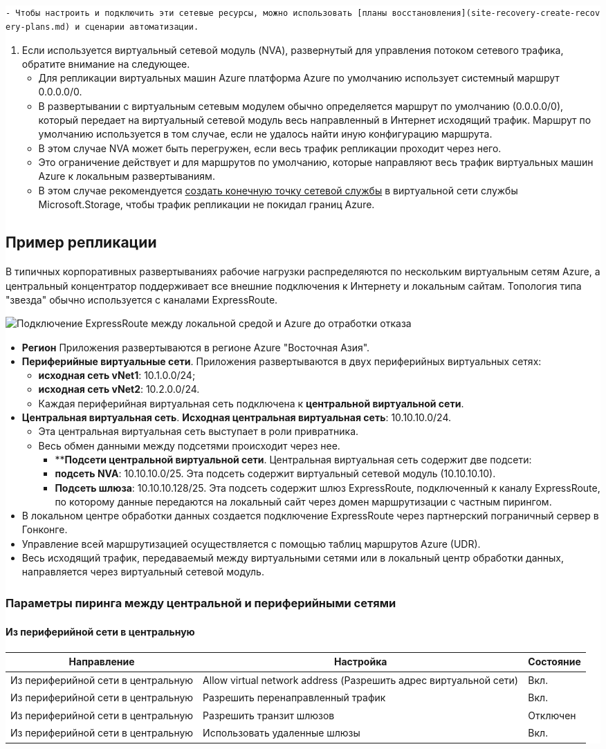     - Чтобы настроить и подключить эти сетевые ресурсы, можно использовать [планы восстановления](site-recovery-create-recovery-plans.md) и сценарии автоматизации.
1. Если используется виртуальный сетевой модуль (NVA), развернутый для управления потоком сетевого трафика, обратите внимание на следующее.
    - Для репликации виртуальных машин Azure платформа Azure по умолчанию использует системный маршрут 0.0.0.0/0.
    - В развертывании с виртуальным сетевым модулем обычно определяется маршрут по умолчанию (0.0.0.0/0), который передает на виртуальный сетевой модуль весь направленный в Интернет исходящий трафик. Маршрут по умолчанию используется в том случае, если не удалось найти иную конфигурацию маршрута.
    - В этом случае NVA может быть перегружен, если весь трафик репликации проходит через него.
    - Это ограничение действует и для маршрутов по умолчанию, которые направляют весь трафик виртуальных машин Azure к локальным развертываниям.
    - В этом случае рекомендуется [создать конечную точку сетевой службы](azure-to-azure-about-networking.md#create-network-service-endpoint-for-storage) в виртуальной сети службы Microsoft.Storage, чтобы трафик репликации не покидал границ Azure.

## <a name="replication-example"></a>Пример репликации

В типичных корпоративных развертываниях рабочие нагрузки распределяются по нескольким виртуальным сетям Azure, а центральный концентратор поддерживает все внешние подключения к Интернету и локальным сайтам. Топология типа "звезда" обычно используется с каналами ExpressRoute.

![Подключение ExpressRoute между локальной средой и Azure до отработки отказа](./media/azure-vm-disaster-recovery-with-expressroute/site-recovery-with-expressroute-before-failover.png)

- **Регион** Приложения развертываются в регионе Azure "Восточная Азия".
- **Периферийные виртуальные сети**. Приложения развертываются в двух периферийных виртуальных сетях:
    - **исходная сеть vNet1**: 10.1.0.0/24;
    - **исходная сеть vNet2**: 10.2.0.0/24.
    - Каждая периферийная виртуальная сеть подключена к **центральной виртуальной сети**.
- **Центральная виртуальная сеть**. **Исходная центральная виртуальная сеть**: 10.10.10.0/24.
  - Эта центральная виртуальная сеть выступает в роли привратника.
  - Весь обмен данными между подсетями происходит через нее.
    - ****Подсети центральной виртуальной сети**. Центральная виртуальная сеть содержит две подсети:
    - **подсеть NVA**: 10.10.10.0/25. Эта подсеть содержит виртуальный сетевой модуль (10.10.10.10).
    - **Подсеть шлюза**: 10.10.10.128/25. Эта подсеть содержит шлюз ExpressRoute, подключенный к каналу ExpressRoute, по которому данные передаются на локальный сайт через домен маршрутизации с частным пирингом.
- В локальном центре обработки данных создается подключение ExpressRoute через партнерский пограничный сервер в Гонконге.
- Управление всей маршрутизацией осуществляется с помощью таблиц маршрутов Azure (UDR).
- Весь исходящий трафик, передаваемый между виртуальными сетями или в локальный центр обработки данных, направляется через виртуальный сетевой модуль.

### <a name="hub-and-spoke-peering-settings"></a>Параметры пиринга между центральной и периферийными сетями

#### <a name="spoke-to-hub"></a>Из периферийной сети в центральную

**Направление** | **Настройка** | **Состояние**
--- | --- | ---
Из периферийной сети в центральную | Allow virtual network address (Разрешить адрес виртуальной сети) | Вкл.
Из периферийной сети в центральную | Разрешить перенаправленный трафик | Вкл.
Из периферийной сети в центральную | Разрешить транзит шлюзов | Отключен
Из периферийной сети в центральную | Использовать удаленные шлюзы | Вкл.
